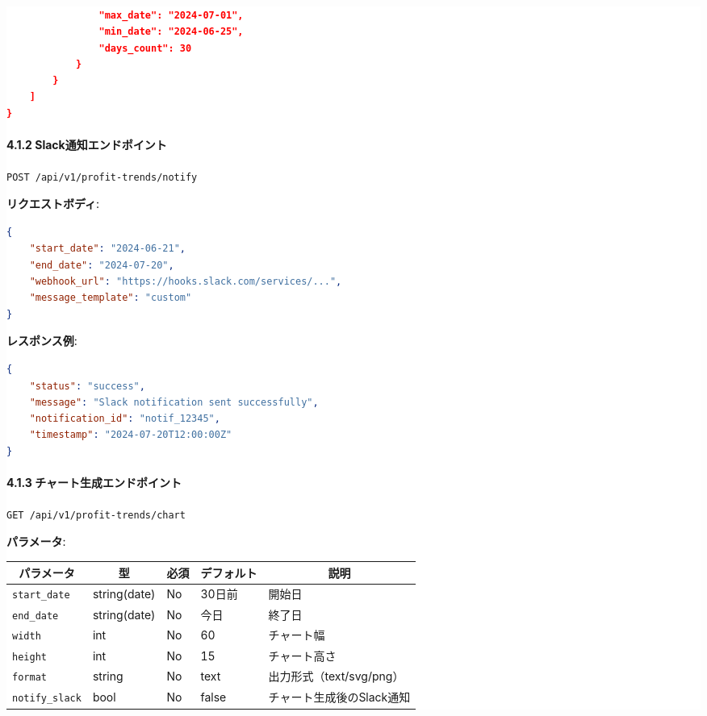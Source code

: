 ```json
                "max_date": "2024-07-01",
                "min_date": "2024-06-25",
                "days_count": 30
            }
        }
    ]
}
```

#### 4.1.2 Slack通知エンドポイント

```
POST /api/v1/profit-trends/notify
```

**リクエストボディ**:
```json
{
    "start_date": "2024-06-21",
    "end_date": "2024-07-20",
    "webhook_url": "https://hooks.slack.com/services/...",
    "message_template": "custom"
}
```

**レスポンス例**:
```json
{
    "status": "success",
    "message": "Slack notification sent successfully",
    "notification_id": "notif_12345",
    "timestamp": "2024-07-20T12:00:00Z"
}
```

#### 4.1.3 チャート生成エンドポイント

```
GET /api/v1/profit-trends/chart
```

**パラメータ**:

| パラメータ | 型 | 必須 | デフォルト | 説明 |
|------------|-----|------|-----------|------|
| `start_date` | string(date) | No | 30日前 | 開始日 |
| `end_date` | string(date) | No | 今日 | 終了日 |
| `width` | int | No | 60 | チャート幅 |
| `height` | int | No | 15 | チャート高さ |
| `format` | string | No | text | 出力形式（text/svg/png） |
| `notify_slack` | bool | No | false | チャート生成後のSlack通知 |
